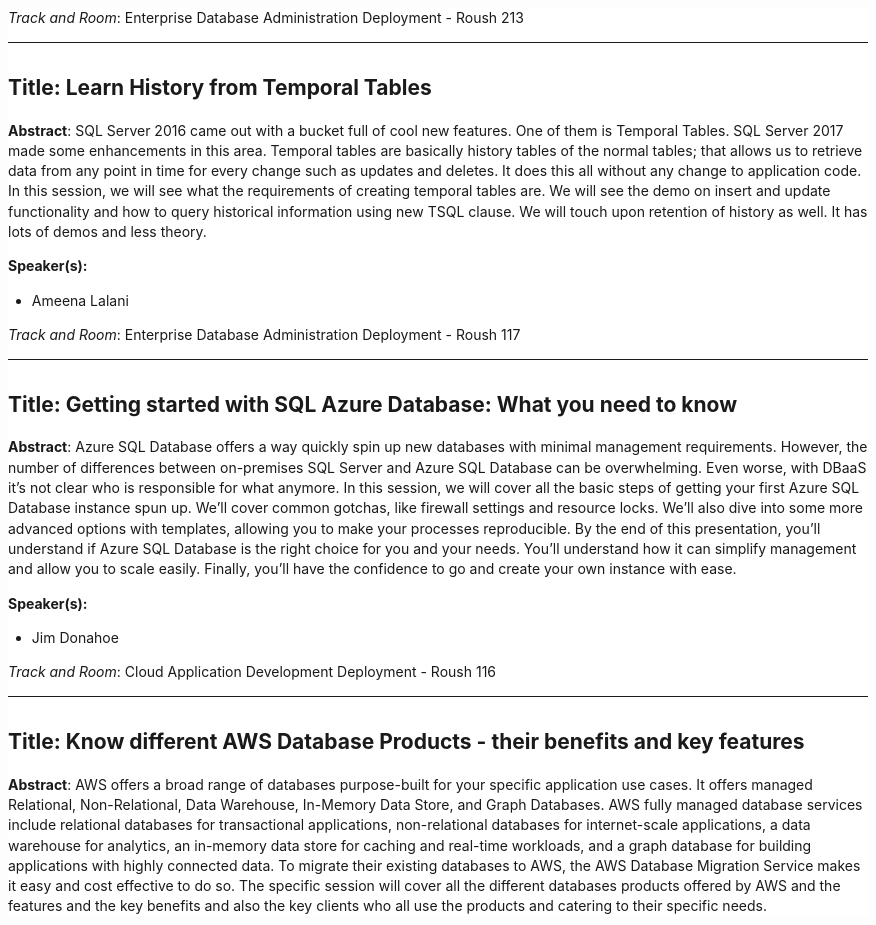 *Track and Room*: Enterprise Database Administration  Deployment - Roush 213
 
----------------------------------------------------------------------------------- 
 
 
## Title: Learn History from Temporal Tables
 
**Abstract**:
SQL Server 2016 came out with a bucket full of cool new features. One of them is Temporal Tables. SQL Server 2017 made some enhancements in this area. Temporal tables are basically history tables of the normal tables; that allows us to retrieve data from any point in time for every change such as updates and deletes. It does this all without any change to application code. In this session, we will see what the requirements of creating temporal tables are. We will see the demo on insert and update functionality and how to query historical information using new TSQL clause. We will touch upon retention of history as well. It has lots of demos and less theory.
 
**Speaker(s):**
- Ameena Lalani
 
*Track and Room*: Enterprise Database Administration  Deployment - Roush 117
 
----------------------------------------------------------------------------------- 
 
 
## Title: Getting started with SQL Azure Database: What you need to know
 
**Abstract**:
Azure SQL Database offers a way quickly spin up new databases with minimal management requirements. However, the number of differences between on-premises SQL Server and Azure SQL Database can be overwhelming. Even worse, with DBaaS it’s not clear who is responsible for what anymore.
In this session, we will cover all the basic steps of getting your first Azure SQL Database instance spun up. We’ll cover common gotchas, like firewall settings and resource locks. We’ll also dive into some more advanced options with templates, allowing you to make your processes reproducible.
By the end of this presentation, you’ll understand if Azure SQL Database is the right choice for you and your needs. You’ll understand how it can simplify management and allow you to scale easily. Finally, you’ll have the confidence to go and create your own instance with ease.
 
**Speaker(s):**
- Jim Donahoe
 
*Track and Room*: Cloud Application Development  Deployment - Roush 116
 
----------------------------------------------------------------------------------- 
 
 
## Title: Know different AWS Database Products - their benefits and key features
 
**Abstract**:
AWS offers a broad range of databases purpose-built for your specific application use cases. It offers managed Relational, Non-Relational, Data Warehouse, In-Memory Data Store, and Graph Databases. AWS fully managed database services include relational databases for transactional applications, non-relational databases for internet-scale applications, a data warehouse for analytics, an in-memory data store for caching and real-time workloads, and a graph database for building applications with highly connected data. To migrate their existing databases to AWS, the AWS Database Migration Service makes it easy and cost effective to do so. The specific session will cover all the different databases products offered by AWS and the features and the key benefits and also the key clients who all use the products and catering to their specific needs.
 